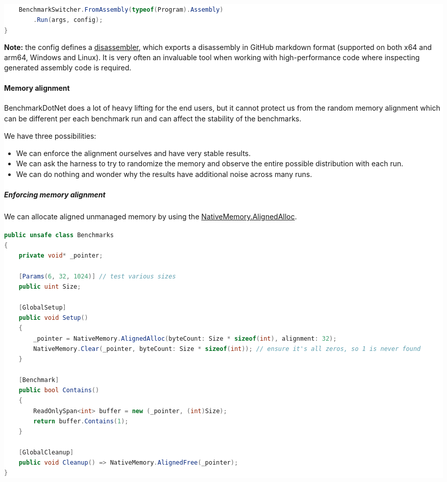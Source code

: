 ```csharp
    BenchmarkSwitcher.FromAssembly(typeof(Program).Assembly)
        .Run(args, config);
}
```

**Note:** the config defines a [disassembler](https://adamsitnik.com/Disassembly-Diagnoser/), which exports a disassembly in GitHub markdown format (supported on both x64 and arm64, Windows and Linux). It is very often an invaluable tool when working with high-performance code where inspecting generated assembly code is required.

#### Memory alignment

BenchmarkDotNet does a lot of heavy lifting for the end users, but it cannot protect us from the random memory alignment which can be different per each benchmark run and can affect the stability of the benchmarks.

We have three possibilities:

* We can enforce the alignment ourselves and have very stable results.
* We can ask the harness to try to randomize the memory and observe the entire possible distribution with each run.
* We can do nothing and wonder why the results have additional noise across many runs.

##### Enforcing memory alignment

We can allocate aligned unmanaged memory by using the [NativeMemory.AlignedAlloc](https://learn.microsoft.com/dotnet/api/system.runtime.interopservices.nativememory.alignedalloc).

```csharp
public unsafe class Benchmarks
{
    private void* _pointer;

    [Params(6, 32, 1024)] // test various sizes
    public uint Size;

    [GlobalSetup]
    public void Setup()
    {
        _pointer = NativeMemory.AlignedAlloc(byteCount: Size * sizeof(int), alignment: 32);
        NativeMemory.Clear(_pointer, byteCount: Size * sizeof(int)); // ensure it's all zeros, so 1 is never found
    }

    [Benchmark]
    public bool Contains()
    {
        ReadOnlySpan<int> buffer = new (_pointer, (int)Size);
        return buffer.Contains(1);
    }

    [GlobalCleanup]
    public void Cleanup() => NativeMemory.AlignedFree(_pointer);
}
```
